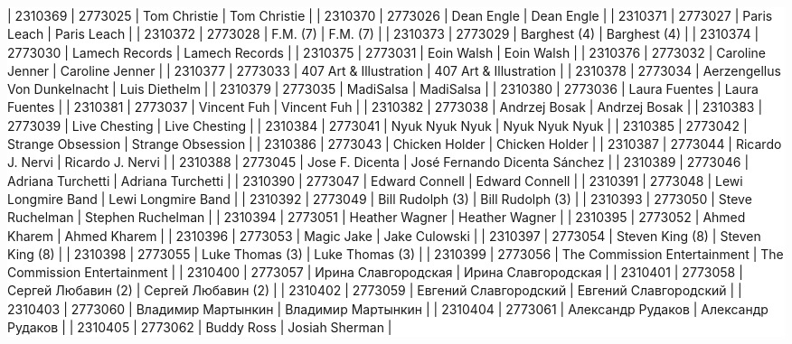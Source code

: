 | 2310369 | 2773025 | Tom Christie | Tom Christie |
| 2310370 | 2773026 | Dean Engle | Dean Engle |
| 2310371 | 2773027 | Paris Leach | Paris Leach |
| 2310372 | 2773028 | F.M. (7) | F.M. (7) |
| 2310373 | 2773029 | Barghest (4) | Barghest (4) |
| 2310374 | 2773030 | Lamech Records | Lamech Records |
| 2310375 | 2773031 | Eoin Walsh | Eoin Walsh |
| 2310376 | 2773032 | Caroline Jenner | Caroline Jenner |
| 2310377 | 2773033 | 407 Art & Illustration | 407 Art & Illustration |
| 2310378 | 2773034 | Aerzengellus Von Dunkelnacht | Luis Diethelm |
| 2310379 | 2773035 | MadiSalsa | MadiSalsa |
| 2310380 | 2773036 | Laura Fuentes | Laura Fuentes |
| 2310381 | 2773037 | Vincent Fuh | Vincent Fuh |
| 2310382 | 2773038 | Andrzej Bosak | Andrzej Bosak |
| 2310383 | 2773039 | Live Chesting | Live Chesting |
| 2310384 | 2773041 | Nyuk Nyuk Nyuk | Nyuk Nyuk Nyuk |
| 2310385 | 2773042 | Strange Obsession | Strange Obsession |
| 2310386 | 2773043 | Chicken Holder | Chicken Holder |
| 2310387 | 2773044 | Ricardo J. Nervi | Ricardo J. Nervi |
| 2310388 | 2773045 | Jose F. Dicenta | José Fernando Dicenta Sánchez |
| 2310389 | 2773046 | Adriana Turchetti | Adriana Turchetti |
| 2310390 | 2773047 | Edward Connell | Edward Connell |
| 2310391 | 2773048 | Lewi Longmire Band | Lewi Longmire Band |
| 2310392 | 2773049 | Bill Rudolph (3) | Bill Rudolph (3) |
| 2310393 | 2773050 | Steve Ruchelman | Stephen Ruchelman |
| 2310394 | 2773051 | Heather Wagner | Heather Wagner |
| 2310395 | 2773052 | Ahmed Kharem | Ahmed Kharem |
| 2310396 | 2773053 | Magic Jake | Jake Culowski |
| 2310397 | 2773054 | Steven King (8) | Steven King (8) |
| 2310398 | 2773055 | Luke Thomas (3) | Luke Thomas (3) |
| 2310399 | 2773056 | The Commission Entertainment | The Commission Entertainment |
| 2310400 | 2773057 | Ирина Славгородская | Ирина Славгородская |
| 2310401 | 2773058 | Сергей Любавин (2) | Сергей Любавин (2) |
| 2310402 | 2773059 | Евгений Славгородский | Евгений Славгородский |
| 2310403 | 2773060 | Владимир Мартынкин | Владимир Мартынкин |
| 2310404 | 2773061 | Александр Рудаков | Александр Рудаков |
| 2310405 | 2773062 | Buddy Ross | Josiah Sherman |